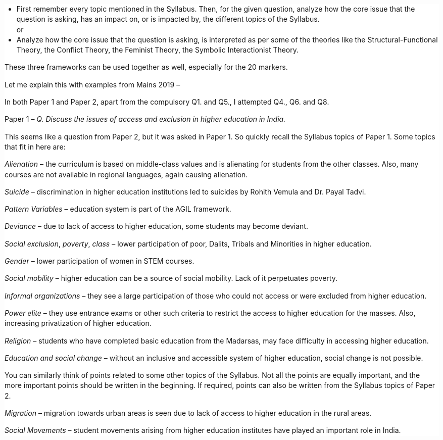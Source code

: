 -   First remember every topic mentioned in the Syllabus. Then, for the given question, analyze how the core issue that the question is asking, has an impact on, or is impacted by, the different topics of the Syllabus.  
    or
-   Analyze how the core issue that the question is asking, is interpreted as per some of the theories like the Structural-Functional Theory, the Conflict Theory, the Feminist Theory, the Symbolic Interactionist Theory.

These three frameworks can be used together as well, especially for the 20 markers.

Let me explain this with examples from Mains 2019 –

In both Paper 1 and Paper 2, apart from the compulsory Q1. and Q5., I attempted Q4., Q6. and Q8.

Paper 1 – _Q. Discuss the issues of access and exclusion in higher education in India._

This seems like a question from Paper 2, but it was asked in Paper 1. So quickly recall the Syllabus topics of Paper 1. Some topics that fit in here are:

_Alienation_ – the curriculum is based on middle-class values and is alienating for students from the other classes. Also, many courses are not available in regional languages, again causing alienation.

_Suicide_ – discrimination in higher education institutions led to suicides by Rohith Vemula and Dr. Payal Tadvi.

_Pattern Variables_ – education system is part of the AGIL framework.

_Deviance_ – due to lack of access to higher education, some students may become deviant.

_Social exclusion_, _poverty_, _class_ – lower participation of poor, Dalits, Tribals and Minorities in higher education.

_Gender_ – lower participation of women in STEM courses.

_Social mobility_ – higher education can be a source of social mobility. Lack of it perpetuates poverty.

_Informal organizations_ – they see a large participation of those who could not access or were excluded from higher education.

_Power elite_ – they use entrance exams or other such criteria to restrict the access to higher education for the masses. Also, increasing privatization of higher education.

_Religion_ – students who have completed basic education from the Madarsas, may face difficulty in accessing higher education.

_Education and social change_ – without an inclusive and accessible system of higher education, social change is not possible.

You can similarly think of points related to some other topics of the Syllabus. Not all the points are equally important, and the more important points should be written in the beginning. If required, points can also be written from the Syllabus topics of Paper 2.

_Migration_ – migration towards urban areas is seen due to lack of access to higher education in the rural areas.

_Social Movements_ – student movements arising from higher education institutes have played an important role in India.
